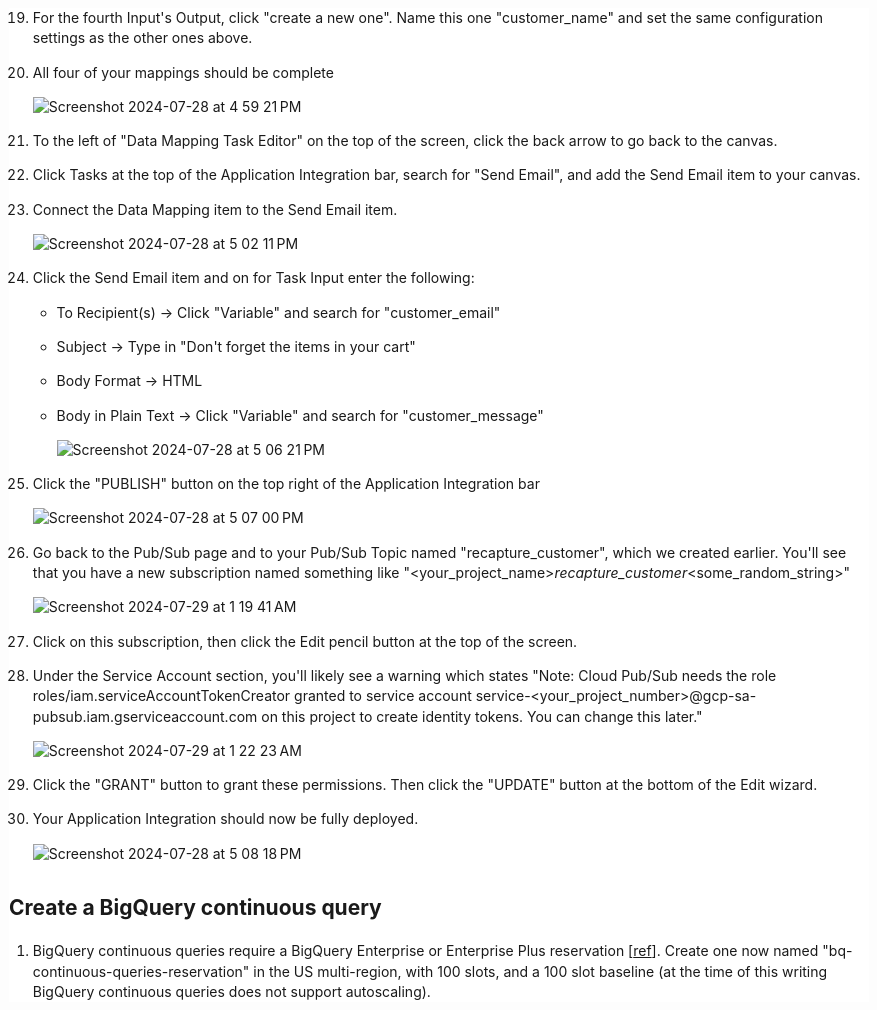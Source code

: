 19. For the fourth Input's Output, click "create a new one". Name this one "customer_name" and set the same configuration settings as the other ones above.

20. All four of your mappings should be complete

      <img width="1448" alt="Screenshot 2024-07-28 at 4 59 21 PM" src="https://github.com/user-attachments/assets/3741cb2a-7b18-4fbd-977d-77af56a94eef">

21. To the left of "Data Mapping Task Editor" on the top of the screen, click the back arrow to go back to the canvas.

22. Click Tasks at the top of the Application Integration bar, search for "Send Email", and add the Send Email item to your canvas.

23. Connect the Data Mapping item to the Send Email item.

      <img width="253" alt="Screenshot 2024-07-28 at 5 02 11 PM" src="https://github.com/user-attachments/assets/a7de33fb-3833-4562-915b-473afde39f65">

24. Click the Send Email item and on for Task Input enter the following:
    - To Recipient(s) -> Click "Variable" and search for "customer_email"
    - Subject -> Type in "Don't forget the items in your cart"
    - Body Format -> HTML
    - Body in Plain Text -> Click "Variable" and search for "customer_message"

      <img width="396" alt="Screenshot 2024-07-28 at 5 06 21 PM" src="https://github.com/user-attachments/assets/41808d47-9065-44e1-91fe-c2593598a509">

25. Click the "PUBLISH" button on the top right of the Application Integration bar

      <img width="1491" alt="Screenshot 2024-07-28 at 5 07 00 PM" src="https://github.com/user-attachments/assets/9bc2e49d-fa52-4642-8aa6-0da03aee9e72">

26. Go back to the Pub/Sub page and to your Pub/Sub Topic named "recapture_customer", which we created earlier. You'll see that you have a new subscription named something like "<your_project_name>_recapture_customer_<some_random_string>"

      <img width="1353" alt="Screenshot 2024-07-29 at 1 19 41 AM" src="https://github.com/user-attachments/assets/99df906d-f6f7-446c-bea7-55b47b57fd1f">

27. Click on this subscription, then click the Edit pencil button at the top of the screen.

28. Under the Service Account section, you'll likely see a warning which states "Note: Cloud Pub/Sub needs the role roles/iam.serviceAccountTokenCreator granted to service account service-<your_project_number>@gcp-sa-pubsub.iam.gserviceaccount.com on this project to create identity tokens. You can change this later."

      <img width="566" alt="Screenshot 2024-07-29 at 1 22 23 AM" src="https://github.com/user-attachments/assets/7f167d46-f3fd-4d7b-be7d-4168d23e85ac">

29. Click the "GRANT" button to grant these permissions. Then click the "UPDATE" button at the bottom of the Edit wizard.

24. Your Application Integration should now be fully deployed.

      <img width="1485" alt="Screenshot 2024-07-28 at 5 08 18 PM" src="https://github.com/user-attachments/assets/23b493b0-595a-4d51-8b72-59547faef211">

## Create a BigQuery continuous query

1. BigQuery continuous queries require a BigQuery Enterprise or Enterprise Plus reservation [[ref](https://cloud.google.com/bigquery/docs/continuous-queries-introduction#reservation_limitations)]. Create one now named "bq-continuous-queries-reservation" in the US multi-region, with 100 slots, and a 100 slot baseline (at the time of this writing BigQuery continuous queries does not support autoscaling).
